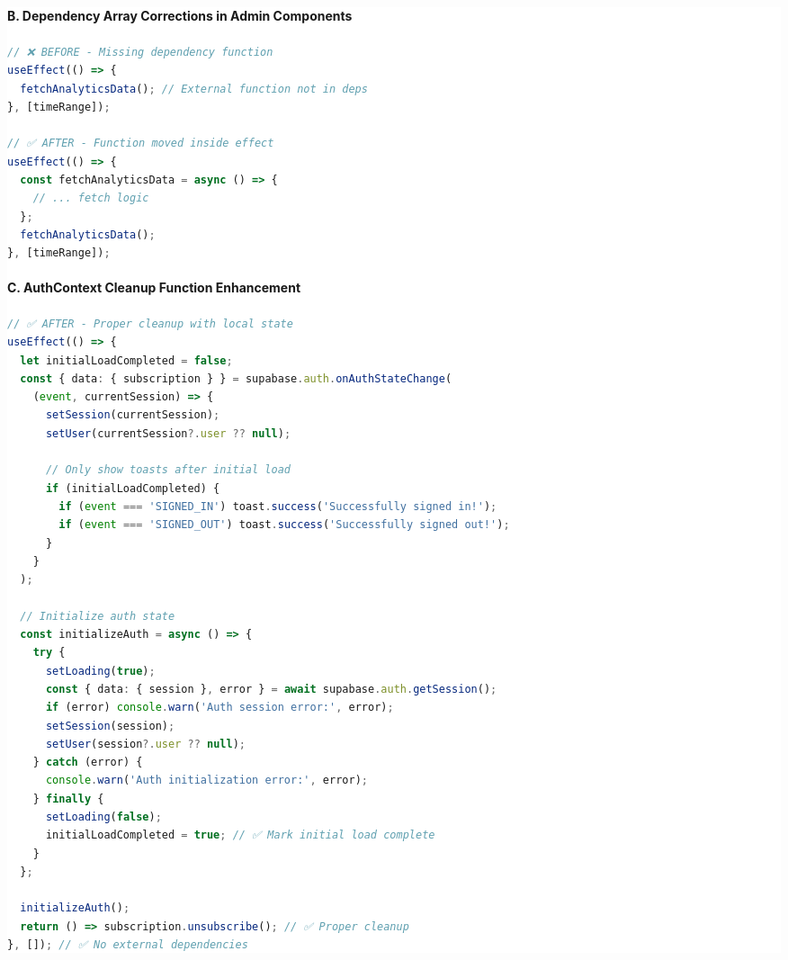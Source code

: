 #### B. Dependency Array Corrections in Admin Components
```typescript
// ❌ BEFORE - Missing dependency function
useEffect(() => {
  fetchAnalyticsData(); // External function not in deps
}, [timeRange]);

// ✅ AFTER - Function moved inside effect
useEffect(() => {
  const fetchAnalyticsData = async () => {
    // ... fetch logic
  };
  fetchAnalyticsData();
}, [timeRange]);
```

#### C. AuthContext Cleanup Function Enhancement
```typescript
// ✅ AFTER - Proper cleanup with local state
useEffect(() => {
  let initialLoadCompleted = false;
  const { data: { subscription } } = supabase.auth.onAuthStateChange(
    (event, currentSession) => {
      setSession(currentSession);
      setUser(currentSession?.user ?? null);
      
      // Only show toasts after initial load
      if (initialLoadCompleted) {
        if (event === 'SIGNED_IN') toast.success('Successfully signed in!');
        if (event === 'SIGNED_OUT') toast.success('Successfully signed out!');
      }
    }
  );

  // Initialize auth state
  const initializeAuth = async () => {
    try {
      setLoading(true);
      const { data: { session }, error } = await supabase.auth.getSession();
      if (error) console.warn('Auth session error:', error);
      setSession(session);
      setUser(session?.user ?? null);
    } catch (error) {
      console.warn('Auth initialization error:', error);
    } finally {
      setLoading(false);
      initialLoadCompleted = true; // ✅ Mark initial load complete
    }
  };

  initializeAuth();
  return () => subscription.unsubscribe(); // ✅ Proper cleanup
}, []); // ✅ No external dependencies
```
